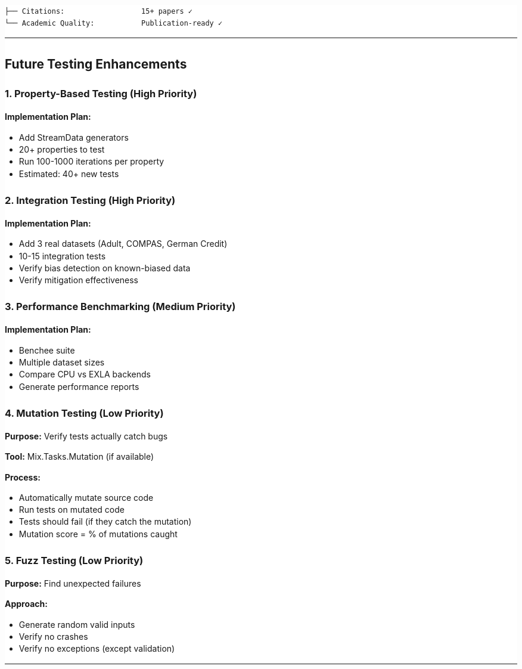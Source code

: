 ```
├── Citations:                  15+ papers ✓
└── Academic Quality:           Publication-ready ✓
```

---

## Future Testing Enhancements

### 1. Property-Based Testing (High Priority)

**Implementation Plan:**
- Add StreamData generators
- 20+ properties to test
- Run 100-1000 iterations per property
- Estimated: 40+ new tests

### 2. Integration Testing (High Priority)

**Implementation Plan:**
- Add 3 real datasets (Adult, COMPAS, German Credit)
- 10-15 integration tests
- Verify bias detection on known-biased data
- Verify mitigation effectiveness

### 3. Performance Benchmarking (Medium Priority)

**Implementation Plan:**
- Benchee suite
- Multiple dataset sizes
- Compare CPU vs EXLA backends
- Generate performance reports

### 4. Mutation Testing (Low Priority)

**Purpose:** Verify tests actually catch bugs

**Tool:** Mix.Tasks.Mutation (if available)

**Process:**
- Automatically mutate source code
- Run tests on mutated code
- Tests should fail (if they catch the mutation)
- Mutation score = % of mutations caught

### 5. Fuzz Testing (Low Priority)

**Purpose:** Find unexpected failures

**Approach:**
- Generate random valid inputs
- Verify no crashes
- Verify no exceptions (except validation)

---